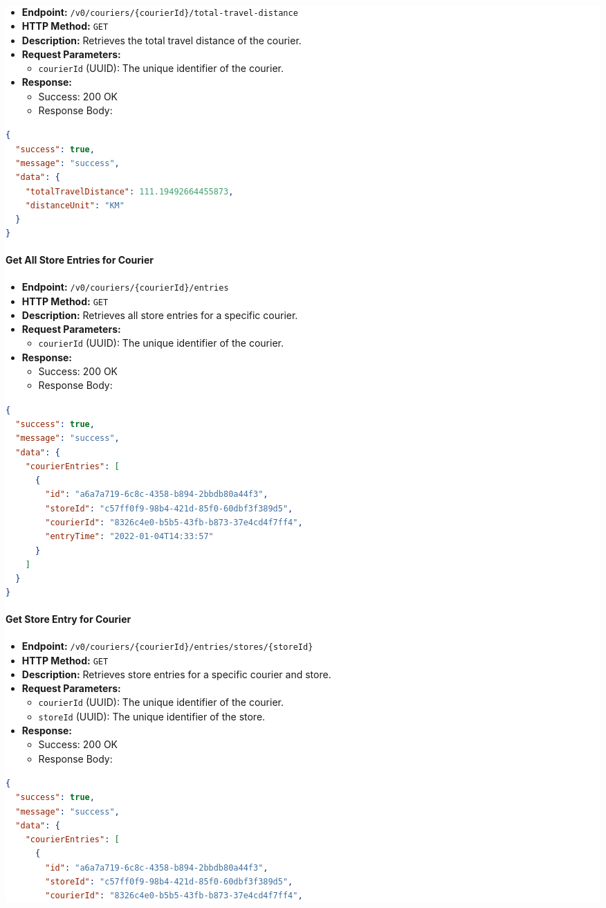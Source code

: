 - **Endpoint:** `/v0/couriers/{courierId}/total-travel-distance`
- **HTTP Method:** `GET`
- **Description:** Retrieves the total travel distance of the courier.
- **Request Parameters:**
    - `courierId` (UUID): The unique identifier of the courier.
- **Response:**
    - Success: 200 OK
    - Response Body:
```json
{
  "success": true,
  "message": "success",
  "data": {
    "totalTravelDistance": 111.19492664455873,
    "distanceUnit": "KM"
  }
}
```
#### Get All Store Entries for Courier

- **Endpoint:** `/v0/couriers/{courierId}/entries`
- **HTTP Method:** `GET`
- **Description:** Retrieves all store entries for a specific courier.
- **Request Parameters:**
    - `courierId` (UUID): The unique identifier of the courier.
- **Response:**
    - Success: 200 OK
    - Response Body:
```json
{
  "success": true,
  "message": "success",
  "data": {
    "courierEntries": [
      {
        "id": "a6a7a719-6c8c-4358-b894-2bbdb80a44f3",
        "storeId": "c57ff0f9-98b4-421d-85f0-60dbf3f389d5",
        "courierId": "8326c4e0-b5b5-43fb-b873-37e4cd4f7ff4",
        "entryTime": "2022-01-04T14:33:57"
      }
    ]
  }
}
```
#### Get Store Entry for Courier

- **Endpoint:** `/v0/couriers/{courierId}/entries/stores/{storeId}`
- **HTTP Method:** `GET`
- **Description:** Retrieves store entries for a specific courier and store.
- **Request Parameters:**
    - `courierId` (UUID): The unique identifier of the courier.
    - `storeId` (UUID): The unique identifier of the store.
- **Response:**
    - Success: 200 OK
    - Response Body:
```json
{
  "success": true,
  "message": "success",
  "data": {
    "courierEntries": [
      {
        "id": "a6a7a719-6c8c-4358-b894-2bbdb80a44f3",
        "storeId": "c57ff0f9-98b4-421d-85f0-60dbf3f389d5",
        "courierId": "8326c4e0-b5b5-43fb-b873-37e4cd4f7ff4",
```